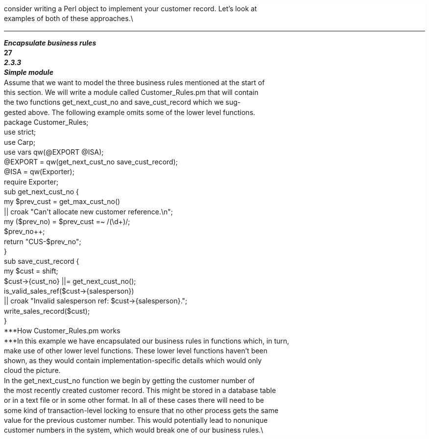 consider writing a Perl object to implement your customer record. Let’s
look at\
examples of both of these approaches.\

------------------------------------------------------------------------

***Encapsulate business rules***\
 **27**\
 ***2.3.3***\
 ***Simple module***\
 Assume that we want to model the three business rules mentioned at the
start of\
this section. We will write a module called Customer\_Rules.pm that will
contain\
the two functions get\_next\_cust\_no and save\_cust\_record which we
sug-\
gested above. The following example omits some of the lower level
functions.\
 package Customer\_Rules;\
 use strict;\
 use Carp;\
 use vars qw(@EXPORT @ISA);\
 @EXPORT = qw(get\_next\_cust\_no save\_cust\_record);\
 @ISA = qw(Exporter);\
 require Exporter;\
 sub get\_next\_cust\_no {\
 my \$prev\_cust = get\_max\_cust\_no()\
 || croak "Can't allocate new customer reference.\\n";\
 my (\$prev\_no) = \$prev\_cust =\~ /(\\d+)/;\
 \$prev\_no++;\
 return "CUS-\$prev\_no";\
 }\
 sub save\_cust\_record {\
 my \$cust = shift;\
 \$cust-\>{cust\_no} ||= get\_next\_cust\_no();\
 is\_valid\_sales\_ref(\$cust-\>{salesperson})\
 || croak "Invalid salesperson ref: \$cust-\>{salesperson}.";\
 write\_sales\_record(\$cust);\
 }\
 ***How Customer\_Rules.pm works\
***In this example we have encapsulated our business rules in functions
which, in turn,\
make use of other lower level functions. These lower level functions
haven’t been\
shown, as they would contain implementation-specific details which would
only\
cloud the picture.\
 In the get\_next\_cust\_no function we begin by getting the customer
number of\
 the most recently created customer record. This might be stored in a
database table\
or in a text file or in some other format. In all of these cases there
will need to be\
some kind of transaction-level locking to ensure that no other process
gets the same\
value for the previous customer number. This would potentially lead to
nonunique\
customer numbers in the system, which would break one of our business
rules.\

